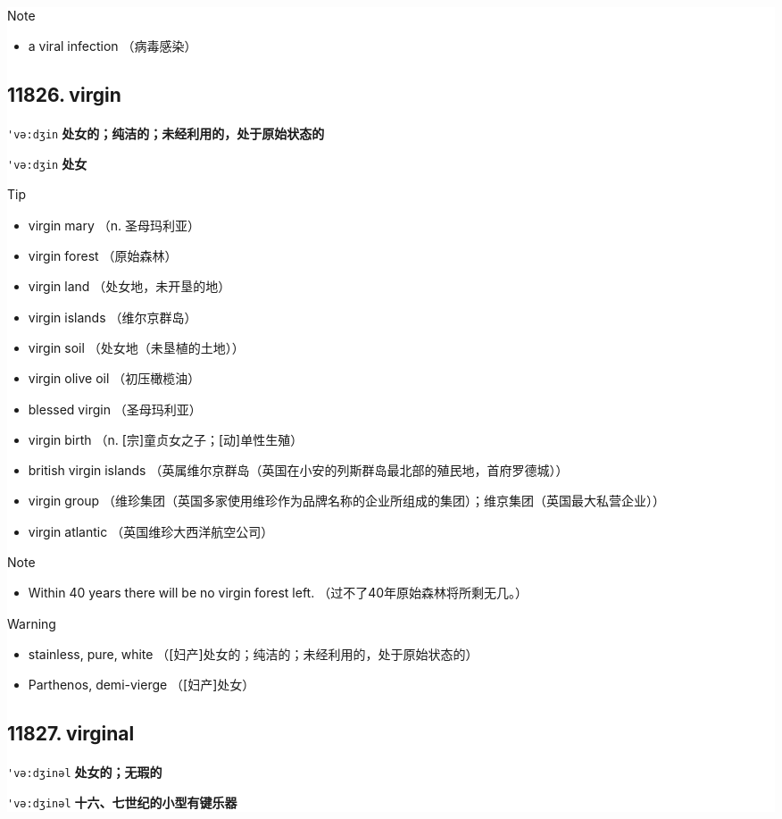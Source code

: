 > [!NOTE]
>
> - a viral infection （病毒感染）
>

## 11826. virgin

`'və:dʒin`  **处女的；纯洁的；未经利用的，处于原始状态的**

`'və:dʒin`  **处女**

> [!TIP]
>
> - virgin mary （n. 圣母玛利亚）
>
> - virgin forest （原始森林）
>
> - virgin land （处女地，未开垦的地）
>
> - virgin islands （维尔京群岛）
>
> - virgin soil （处女地（未垦植的土地））
>
> - virgin olive oil （初压橄榄油）
>
> - blessed virgin （圣母玛利亚）
>
> - virgin birth （n. [宗]童贞女之子；[动]单性生殖）
>
> - british virgin islands （英属维尔京群岛（英国在小安的列斯群岛最北部的殖民地，首府罗德城））
>
> - virgin group （维珍集团（英国多家使用维珍作为品牌名称的企业所组成的集团）；维京集团（英国最大私营企业））
>
> - virgin atlantic （英国维珍大西洋航空公司）
>

> [!NOTE]
>
> - Within 40 years there will be no virgin forest left. （过不了40年原始森林将所剩无几。）
>

> [!WARNING]
>
> - stainless, pure, white （[妇产]处女的；纯洁的；未经利用的，处于原始状态的）
>
> - Parthenos, demi-vierge （[妇产]处女）
>

## 11827. virginal

`'və:dʒinəl`  **处女的；无瑕的**

`'və:dʒinəl`  **十六、七世纪的小型有键乐器**
